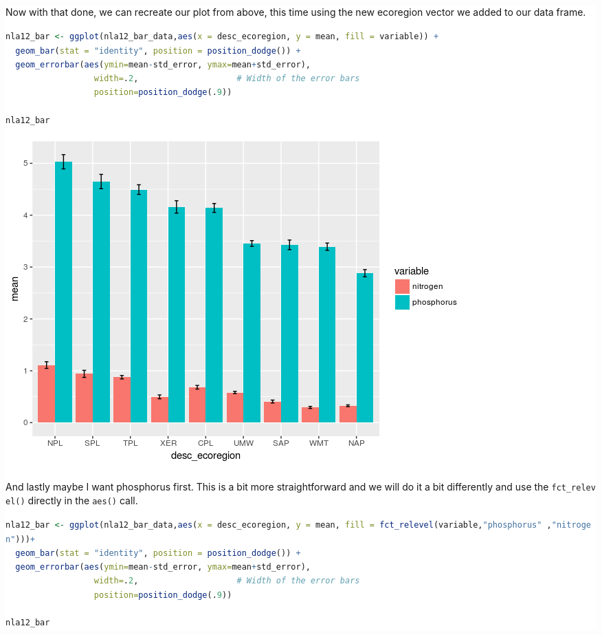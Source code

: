 Now with that done, we can recreate our plot from above, this time using the new ecoregion vector we added to our data frame.

``` r
nla12_bar <- ggplot(nla12_bar_data,aes(x = desc_ecoregion, y = mean, fill = variable)) +
  geom_bar(stat = "identity", position = position_dodge()) +
  geom_errorbar(aes(ymin=mean-std_error, ymax=mean+std_error),
                  width=.2,                    # Width of the error bars
                  position=position_dodge(.9))

nla12_bar
```

![](data_to_figures_files/figure-markdown_github/barchart_order-1.png)

And lastly maybe I want phosphorus first. This is a bit more straightforward and we will do it a bit differently and use the `fct_relevel()` directly in the `aes()` call.

``` r
nla12_bar <- ggplot(nla12_bar_data,aes(x = desc_ecoregion, y = mean, fill = fct_relevel(variable,"phosphorus" ,"nitrogen")))+
  geom_bar(stat = "identity", position = position_dodge()) +
  geom_errorbar(aes(ymin=mean-std_error, ymax=mean+std_error),
                  width=.2,                    # Width of the error bars
                  position=position_dodge(.9))

nla12_bar
```
